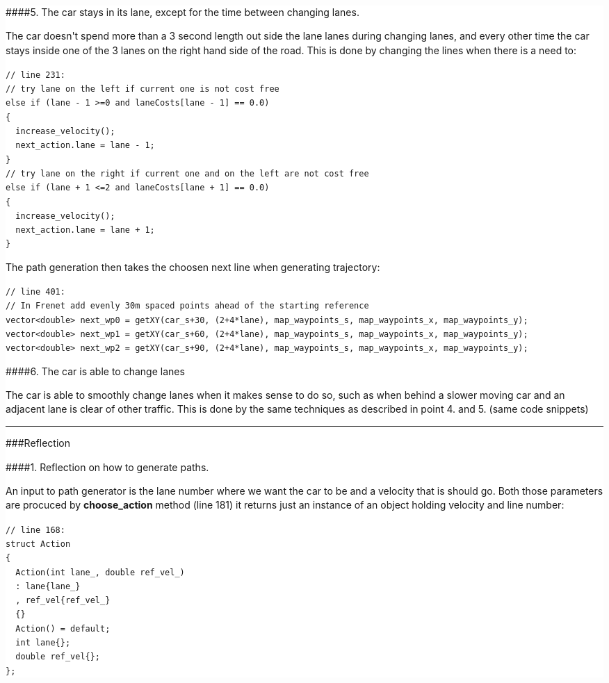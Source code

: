 

####5. The car stays in its lane, except for the time between changing lanes.

The car doesn't spend more than a 3 second length out side the lane lanes during changing lanes, and every other time the car stays inside one of the 3 lanes on the right hand side of the road.
This is done by changing the lines when there is a need to:
```
// line 231:
// try lane on the left if current one is not cost free
else if (lane - 1 >=0 and laneCosts[lane - 1] == 0.0)
{
  increase_velocity();
  next_action.lane = lane - 1;
}
// try lane on the right if current one and on the left are not cost free
else if (lane + 1 <=2 and laneCosts[lane + 1] == 0.0)
{
  increase_velocity();
  next_action.lane = lane + 1;
}
```

The path generation then takes the choosen next line when generating trajectory:
```
// line 401:
// In Frenet add evenly 30m spaced points ahead of the starting reference
vector<double> next_wp0 = getXY(car_s+30, (2+4*lane), map_waypoints_s, map_waypoints_x, map_waypoints_y);
vector<double> next_wp1 = getXY(car_s+60, (2+4*lane), map_waypoints_s, map_waypoints_x, map_waypoints_y);
vector<double> next_wp2 = getXY(car_s+90, (2+4*lane), map_waypoints_s, map_waypoints_x, map_waypoints_y);
```


####6. The car is able to change lanes

The car is able to smoothly change lanes when it makes sense to do so, such as when behind a slower moving car and an adjacent lane is clear of other traffic. This is done by the same techniques as described in point 4. and 5. (same code snippets)


---

###Reflection

####1. Reflection on how to generate paths.

An input to path generator is the lane number where we want the car to be and a velocity that is should go. Both those parameters are procuced by **choose_action** method (line 181) it returns just an instance of an object holding velocity and line number:
```
// line 168:
struct Action
{
  Action(int lane_, double ref_vel_)
  : lane{lane_}
  , ref_vel{ref_vel_}
  {}
  Action() = default;
  int lane{};
  double ref_vel{};
};
```


[//]: # (Image References)